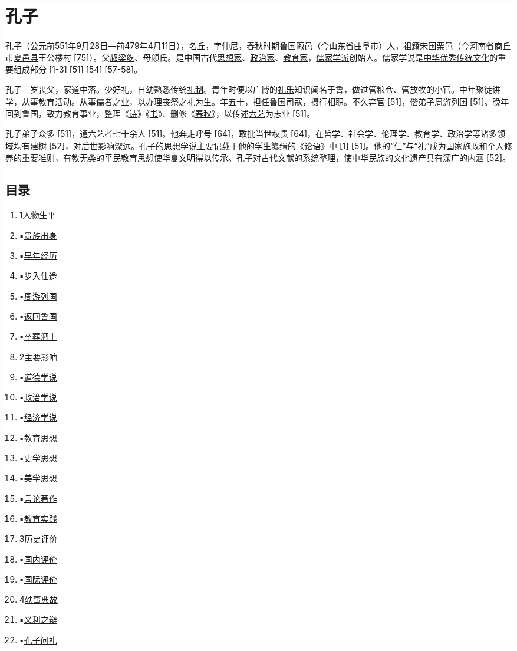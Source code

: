 

# 孔子

孔子（公元前551年9月28日—前479年4月11日），名丘，字仲尼，[春秋时期](https://baike.baidu.com/item/春秋时期/511882?fromModule=lemma_inlink)[鲁国](https://baike.baidu.com/item/鲁国/2024164?fromModule=lemma_inlink)[陬邑](https://baike.baidu.com/item/陬邑/696356?fromModule=lemma_inlink)（今[山东省](https://baike.baidu.com/item/山东省/209822?fromModule=lemma_inlink)[曲阜市](https://baike.baidu.com/item/曲阜市/2446657?fromModule=lemma_inlink)）人，祖籍[宋国](https://baike.baidu.com/item/宋国/31041?fromModule=lemma_inlink)栗邑（今[河南省](https://baike.baidu.com/item/河南省/59474?fromModule=lemma_inlink)商丘市[夏邑县](https://baike.baidu.com/item/夏邑县/82511?fromModule=lemma_inlink)王公楼村 [75]）。父[叔梁纥](https://baike.baidu.com/item/叔梁纥/3803410?fromModule=lemma_inlink)、母颜氏。是中国古代[思想家](https://baike.baidu.com/item/思想家/1214475?fromModule=lemma_inlink)、[政治家](https://baike.baidu.com/item/政治家/1209571?fromModule=lemma_inlink)、[教育家](https://baike.baidu.com/item/教育家/10341583?fromModule=lemma_inlink)，[儒家学派](https://baike.baidu.com/item/儒家学派/3405542?fromModule=lemma_inlink)创始人。儒家学说是[中华优秀传统文化](https://baike.baidu.com/item/中华优秀传统文化/63949901?fromModule=lemma_inlink)的重要组成部分 [1-3] [51] [54] [57-58]。

孔子三岁丧父，家道中落。少好礼，自幼熟悉传统[礼制](https://baike.baidu.com/item/礼制/8682289?fromModule=lemma_inlink)。青年时便以广博的[礼乐](https://baike.baidu.com/item/礼乐/33991?fromModule=lemma_inlink)知识闻名于鲁，做过管粮仓、管放牧的小官。中年聚徒讲学，从事教育活动。从事儒者之业，以办理丧祭之礼为生。年五十，担任鲁国[司寇](https://baike.baidu.com/item/司寇/67065?fromModule=lemma_inlink)，摄行相职。不久弃官 [51]，偕弟子周游列国 [51]。晚年回到鲁国，致力教育事业，整理《[诗](https://baike.baidu.com/item/诗/9066319?fromModule=lemma_inlink)》《[书](https://baike.baidu.com/item/书/15970189?fromModule=lemma_inlink)》、删修《[春秋](https://baike.baidu.com/item/春秋/982820?fromModule=lemma_inlink)》，以传述[六艺](https://baike.baidu.com/item/六艺/238715?fromModule=lemma_inlink)为志业 [51]。

孔子弟子众多 [51]，通六艺者七十余人 [51]。他奔走呼号 [64]，敢批当世权贵 [64]，在哲学、社会学、伦理学、教育学、政治学等诸多领域均有建树 [52]，对后世影响深远。孔子的思想学说主要记载于他的学生纂缉的《[论语](https://baike.baidu.com/item/论语/372830?fromModule=lemma_inlink)》中 [1] [51]。他的“仁”与“礼”成为国家施政和个人修养的重要准则，[有教无类](https://baike.baidu.com/item/有教无类/97394?fromModule=lemma_inlink)的平民教育思想使[华夏文明](https://baike.baidu.com/item/华夏文明/432445?fromModule=lemma_inlink)得以传承。孔子对古代文献的系统整理，使[中华民族](https://baike.baidu.com/item/中华民族/1186?fromModule=lemma_inlink)的文化遗产具有深广的内涵 [52]。





## 目录

1. 1[人物生平](https://baike.baidu.com/item/孔子/1584#1)
2. ▪[贵族出身](https://baike.baidu.com/item/孔子/1584#1-1)
3. ▪[早年经历](https://baike.baidu.com/item/孔子/1584#1-2)
4. ▪[步入仕途](https://baike.baidu.com/item/孔子/1584#1-3)
5. ▪[周游列国](https://baike.baidu.com/item/孔子/1584#1-4)
6. ▪[返回鲁国](https://baike.baidu.com/item/孔子/1584#1-5)
7. ▪[卒葬泗上](https://baike.baidu.com/item/孔子/1584#1-6)
8. 2[主要影响](https://baike.baidu.com/item/孔子/1584#2)
9. ▪[道德学说](https://baike.baidu.com/item/孔子/1584#2-1)
10. ▪[政治学说](https://baike.baidu.com/item/孔子/1584#2-2)
11. ▪[经济学说](https://baike.baidu.com/item/孔子/1584#2-3)

1. ▪[教育思想](https://baike.baidu.com/item/孔子/1584#2-4)
2. ▪[史学思想](https://baike.baidu.com/item/孔子/1584#2-5)
3. ▪[美学思想](https://baike.baidu.com/item/孔子/1584#2-6)
4. ▪[言论著作](https://baike.baidu.com/item/孔子/1584#2-7)
5. ▪[教育实践](https://baike.baidu.com/item/孔子/1584#2-8)
6. 3[历史评价](https://baike.baidu.com/item/孔子/1584#3)
7. ▪[国内评价](https://baike.baidu.com/item/孔子/1584#3-1)
8. ▪[国际评价](https://baike.baidu.com/item/孔子/1584#3-2)
9. 4[轶事典故](https://baike.baidu.com/item/孔子/1584#4)
10. ▪[义利之辩](https://baike.baidu.com/item/孔子/1584#4-1)
11. ▪[孔子问礼](https://baike.baidu.com/item/孔子/1584#4-2)
